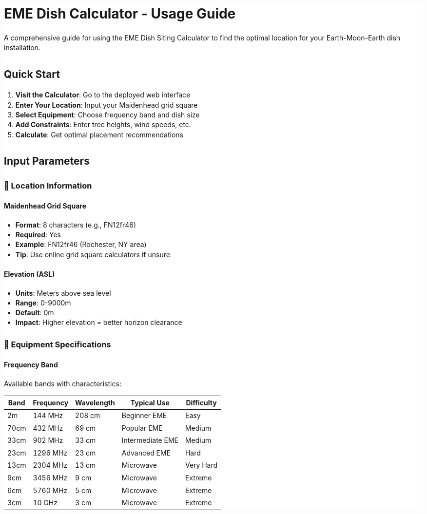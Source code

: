 # EME Dish Calculator - Usage Guide

A comprehensive guide for using the EME Dish Siting Calculator to find the optimal location for your Earth-Moon-Earth dish installation.

## Quick Start

1. **Visit the Calculator**: Go to the deployed web interface
2. **Enter Your Location**: Input your Maidenhead grid square
3. **Select Equipment**: Choose frequency band and dish size
4. **Add Constraints**: Enter tree heights, wind speeds, etc.
5. **Calculate**: Get optimal placement recommendations

## Input Parameters

### 📍 Location Information

#### Maidenhead Grid Square
- **Format**: 8 characters (e.g., FN12fr46)
- **Required**: Yes
- **Example**: FN12fr46 (Rochester, NY area)
- **Tip**: Use online grid square calculators if unsure

#### Elevation (ASL)
- **Units**: Meters above sea level
- **Range**: 0-9000m
- **Default**: 0m
- **Impact**: Higher elevation = better horizon clearance

### 📡 Equipment Specifications

#### Frequency Band
Available bands with characteristics:

| Band | Frequency | Wavelength | Typical Use | Difficulty |
|------|-----------|------------|-------------|------------|
| 2m   | 144 MHz   | 208 cm     | Beginner EME | Easy |
| 70cm | 432 MHz   | 69 cm      | Popular EME | Medium |
| 33cm | 902 MHz   | 33 cm      | Intermediate EME | Medium |
| 23cm | 1296 MHz  | 23 cm      | Advanced EME | Hard |
| 13cm | 2304 MHz  | 13 cm      | Microwave | Very Hard |
| 9cm  | 3456 MHz  | 9 cm       | Microwave | Extreme |
| 6cm  | 5760 MHz  | 5 cm       | Microwave | Extreme |
| 3cm  | 10 GHz    | 3 cm       | Microwave | Extreme |
